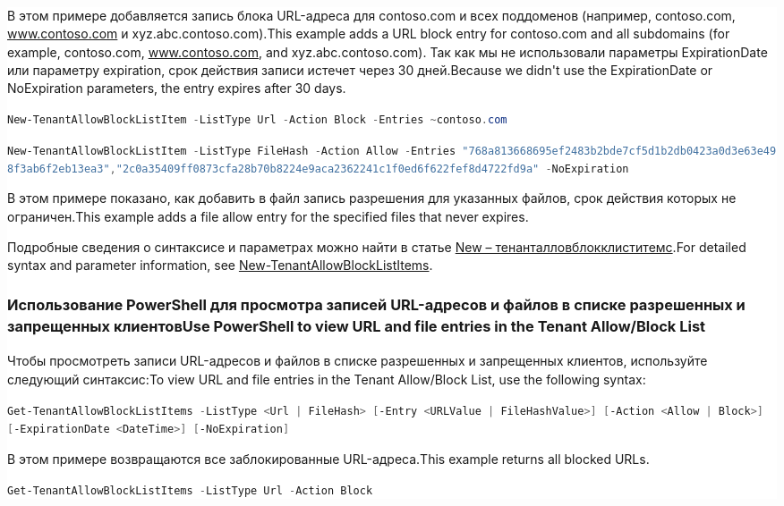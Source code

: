 <span data-ttu-id="54d8f-203">В этом примере добавляется запись блока URL-адреса для contoso.com и всех поддоменов (например, contoso.com, www.contoso.com и xyz.abc.contoso.com).</span><span class="sxs-lookup"><span data-stu-id="54d8f-203">This example adds a URL block entry for contoso.com and all subdomains (for example, contoso.com, www.contoso.com, and xyz.abc.contoso.com).</span></span> <span data-ttu-id="54d8f-204">Так как мы не использовали параметры ExpirationDate или параметру expiration, срок действия записи истечет через 30 дней.</span><span class="sxs-lookup"><span data-stu-id="54d8f-204">Because we didn't use the ExpirationDate or NoExpiration parameters, the entry expires after 30 days.</span></span>

```powershell
New-TenantAllowBlockListItem -ListType Url -Action Block -Entries ~contoso.com
```

```powershell
New-TenantAllowBlockListItem -ListType FileHash -Action Allow -Entries "768a813668695ef2483b2bde7cf5d1b2db0423a0d3e63e498f3ab6f2eb13ea3","2c0a35409ff0873cfa28b70b8224e9aca2362241c1f0ed6f622fef8d4722fd9a" -NoExpiration
```

<span data-ttu-id="54d8f-205">В этом примере показано, как добавить в файл запись разрешения для указанных файлов, срок действия которых не ограничен.</span><span class="sxs-lookup"><span data-stu-id="54d8f-205">This example adds a file allow entry for the specified files that never expires.</span></span>

<span data-ttu-id="54d8f-206">Подробные сведения о синтаксисе и параметрах можно найти в статье [New – тенанталловблокклиститемс](https://docs.microsoft.com/powershell/module/exchange/new-tenantallowblocklistitems).</span><span class="sxs-lookup"><span data-stu-id="54d8f-206">For detailed syntax and parameter information, see [New-TenantAllowBlockListItems](https://docs.microsoft.com/powershell/module/exchange/new-tenantallowblocklistitems).</span></span>

### <a name="use-powershell-to-view-url-and-file-entries-in-the-tenant-allowblock-list"></a><span data-ttu-id="54d8f-207">Использование PowerShell для просмотра записей URL-адресов и файлов в списке разрешенных и запрещенных клиентов</span><span class="sxs-lookup"><span data-stu-id="54d8f-207">Use PowerShell to view URL and file entries in the Tenant Allow/Block List</span></span>

<span data-ttu-id="54d8f-208">Чтобы просмотреть записи URL-адресов и файлов в списке разрешенных и запрещенных клиентов, используйте следующий синтаксис:</span><span class="sxs-lookup"><span data-stu-id="54d8f-208">To view URL and file entries in the Tenant Allow/Block List, use the following syntax:</span></span>

```powershell
Get-TenantAllowBlockListItems -ListType <Url | FileHash> [-Entry <URLValue | FileHashValue>] [-Action <Allow | Block>] [-ExpirationDate <DateTime>] [-NoExpiration]
```

<span data-ttu-id="54d8f-209">В этом примере возвращаются все заблокированные URL-адреса.</span><span class="sxs-lookup"><span data-stu-id="54d8f-209">This example returns all blocked URLs.</span></span>

```powershell
Get-TenantAllowBlockListItems -ListType Url -Action Block
```
